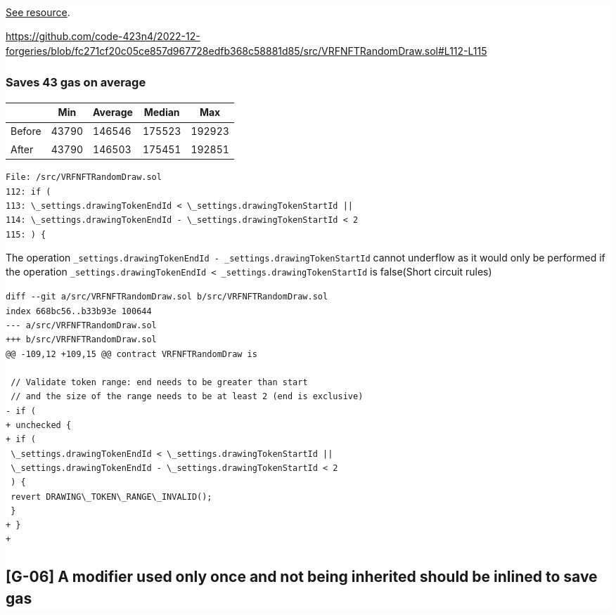 
[See resource](https://github.com/ethereum/solidity/issues/10695).


<https://github.com/code-423n4/2022-12-forgeries/blob/fc271cf20c05ce857d967728edfb368c58881d85/src/VRFNFTRandomDraw.sol#L112-L115>


### Saves 43 gas on average




|  | Min | Average | Median | Max |
| --- | --- | --- | --- | --- |
| Before | 43790 | 146546 | 175523 | 192923 |
| After | 43790 | 146503 | 175451 | 192851 |



```
File: /src/VRFNFTRandomDraw.sol
112: if (
113: \_settings.drawingTokenEndId < \_settings.drawingTokenStartId ||
114: \_settings.drawingTokenEndId - \_settings.drawingTokenStartId < 2
115: ) {
```

The operation `_settings.drawingTokenEndId - _settings.drawingTokenStartId` cannot underflow as it would only be performed if the operation `_settings.drawingTokenEndId < _settings.drawingTokenStartId` is false(Short circuit rules)



```
diff --git a/src/VRFNFTRandomDraw.sol b/src/VRFNFTRandomDraw.sol
index 668bc56..b33b93e 100644
--- a/src/VRFNFTRandomDraw.sol
+++ b/src/VRFNFTRandomDraw.sol
@@ -109,12 +109,15 @@ contract VRFNFTRandomDraw is

 // Validate token range: end needs to be greater than start
 // and the size of the range needs to be at least 2 (end is exclusive)
- if (
+ unchecked {
+ if (
 \_settings.drawingTokenEndId < \_settings.drawingTokenStartId ||
 \_settings.drawingTokenEndId - \_settings.drawingTokenStartId < 2
 ) {
 revert DRAWING\_TOKEN\_RANGE\_INVALID();
 }
+ }
+
```

[G-06] A modifier used only once and not being inherited should be inlined to save gas
--------------------------------------------------------------------------------------
